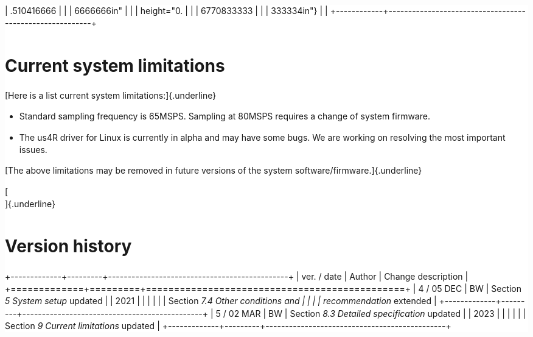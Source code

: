 | .510416666 |                                                         |
| 6666666in" |                                                         |
| height="0. |                                                         |
| 6770833333 |                                                         |
| 333334in"} |                                                         |
+------------+---------------------------------------------------------+

# Current system limitations

[Here is a list current system limitations:]{.underline}

-   Standard sampling frequency is 65MSPS. Sampling at 80MSPS requires a
    change of system firmware.

-   The us4R driver for Linux is currently in alpha and may have some
    bugs. We are working on resolving the most important issues.

[The above limitations may be removed in future versions of the system
software/firmware.]{.underline}

[\
]{.underline}

# Version history

+-------------+---------+----------------------------------------------+
| ver. / date | Author  | Change description                           |
+=============+=========+==============================================+
| 4 / 05 DEC  | BW      | Section *5 System setup* updated             |
| 2021        |         |                                              |
|             |         | Section *7.4 Other conditions and            |
|             |         | recommendation* extended                     |
+-------------+---------+----------------------------------------------+
| 5 / 02 MAR  | BW      | Section *8.3 Detailed specification* updated |
| 2023        |         |                                              |
|             |         | Section *9 Current limitations* updated      |
+-------------+---------+----------------------------------------------+
